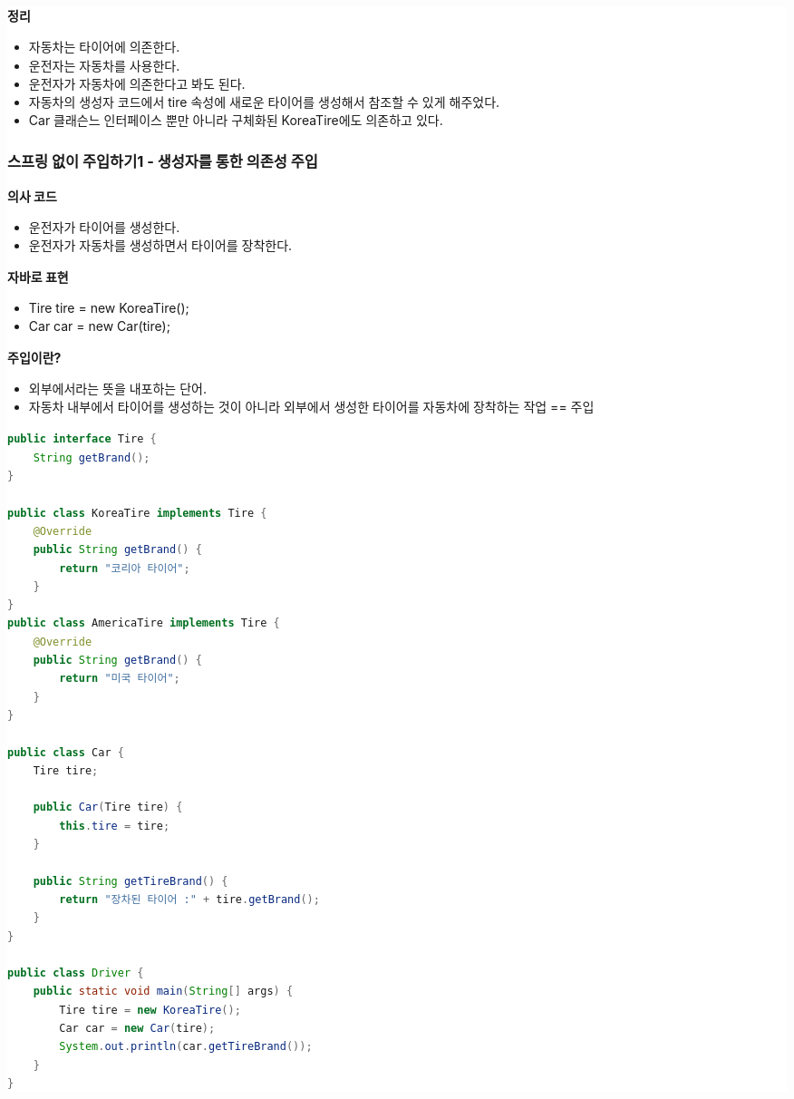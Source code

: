 <b>정리 </b>
- 자동차는 타이어에 의존한다.
- 운전자는 자동차를 사용한다.
- 운전자가 자동차에 의존한다고 봐도 된다.
- 자동차의 생성자 코드에서 tire 속성에 새로운 타이어를 생성해서 참조할 수 있게 해주었다.
- Car 클래슨느 인터페이스 뿐만 아니라 구체화된 KoreaTire에도 의존하고 있다.

<h3> 스프링 없이 주입하기1 - 생성자를 통한 의존성 주입 </h3>
<b>의사 코드</b>

- 운전자가 타이어를 생성한다.
- 운전자가 자동차를 생성하면서 타이어를 장착한다.

<b> 자바로 표현 </b>

- Tire tire = new KoreaTire();
- Car car = new Car(tire);

<b> 주입이란? </b>

- 외부에서라는 뜻을 내포하는 단어.
- 자동차 내부에서 타이어를 생성하는 것이 아니라 외부에서 생성한 타이어를 자동차에 장착하는 작업 == 주입

```java
public interface Tire {
    String getBrand();
}

public class KoreaTire implements Tire {
    @Override
    public String getBrand() {
        return "코리아 타이어";
    }
}
public class AmericaTire implements Tire {
    @Override
    public String getBrand() {
        return "미국 타이어";
    }
}

public class Car {
    Tire tire;
    
    public Car(Tire tire) {
        this.tire = tire;
    }
    
    public String getTireBrand() {
        return "장차된 타이어 :" + tire.getBrand();
    }
}

public class Driver {
    public static void main(String[] args) {
        Tire tire = new KoreaTire();
        Car car = new Car(tire);
        System.out.println(car.getTireBrand());
    }
}
```

